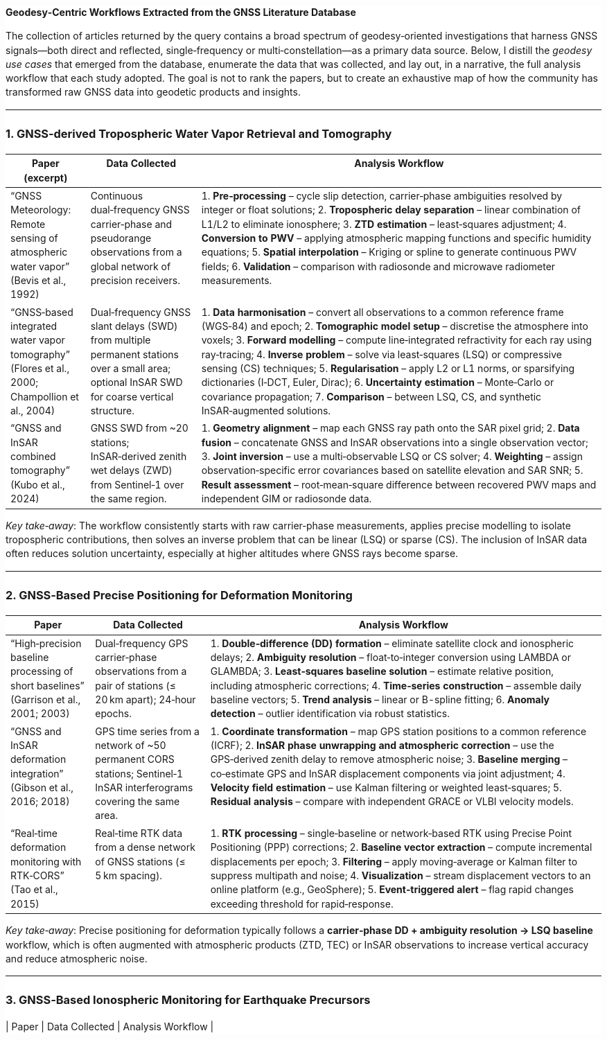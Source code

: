 **Geodesy‑Centric Workflows Extracted from the GNSS Literature Database**

The collection of articles returned by the query contains a broad spectrum of geodesy‑oriented investigations that harness GNSS signals—both direct and reflected, single‑frequency or multi‑constellation—as a primary data source.  Below, I distill the *geodesy use cases* that emerged from the database, enumerate the data that was collected, and lay out, in a narrative, the full analysis workflow that each study adopted.  The goal is not to rank the papers, but to create an exhaustive map of how the community has transformed raw GNSS data into geodetic products and insights.

---

### 1.  **GNSS‑derived Tropospheric Water Vapor Retrieval and Tomography**

| Paper (excerpt) | Data Collected | Analysis Workflow |
|-----------------|----------------|-------------------|
| “GNSS Meteorology: Remote sensing of atmospheric water vapor” (Bevis et al., 1992) | Continuous dual‑frequency GNSS carrier‑phase and pseudorange observations from a global network of precision receivers. | 1. **Pre‑processing** – cycle slip detection, carrier‑phase ambiguities resolved by integer or float solutions; 2. **Tropospheric delay separation** – linear combination of L1/L2 to eliminate ionosphere; 3. **ZTD estimation** – least‑squares adjustment; 4. **Conversion to PWV** – applying atmospheric mapping functions and specific humidity equations; 5. **Spatial interpolation** – Kriging or spline to generate continuous PWV fields; 6. **Validation** – comparison with radiosonde and microwave radiometer measurements. |
| “GNSS‑based integrated water vapor tomography” (Flores et al., 2000; Champollion et al., 2004) | Dual‑frequency GNSS slant delays (SWD) from multiple permanent stations over a small area; optional InSAR SWD for coarse vertical structure. | 1. **Data harmonisation** – convert all observations to a common reference frame (WGS‑84) and epoch; 2. **Tomographic model setup** – discretise the atmosphere into voxels; 3. **Forward modelling** – compute line‑integrated refractivity for each ray using ray‑tracing; 4. **Inverse problem** – solve via least‑squares (LSQ) or compressive sensing (CS) techniques; 5. **Regularisation** – apply L2 or L1 norms, or sparsifying dictionaries (I‑DCT, Euler, Dirac); 6. **Uncertainty estimation** – Monte‑Carlo or covariance propagation; 7. **Comparison** – between LSQ, CS, and synthetic InSAR‑augmented solutions. |
| “GNSS and InSAR combined tomography” (Kubo et al., 2024) | GNSS SWD from ~20 stations; InSAR‑derived zenith wet delays (ZWD) from Sentinel‑1 over the same region. | 1. **Geometry alignment** – map each GNSS ray path onto the SAR pixel grid; 2. **Data fusion** – concatenate GNSS and InSAR observations into a single observation vector; 3. **Joint inversion** – use a multi‑observable LSQ or CS solver; 4. **Weighting** – assign observation‑specific error covariances based on satellite elevation and SAR SNR; 5. **Result assessment** – root‑mean‑square difference between recovered PWV maps and independent GIM or radiosonde data. |

*Key take‑away*: The workflow consistently starts with raw carrier‑phase measurements, applies precise modelling to isolate tropospheric contributions, then solves an inverse problem that can be linear (LSQ) or sparse (CS). The inclusion of InSAR data often reduces solution uncertainty, especially at higher altitudes where GNSS rays become sparse.

---

### 2.  **GNSS‑Based Precise Positioning for Deformation Monitoring**

| Paper | Data Collected | Analysis Workflow |
|-------|----------------|-------------------|
| “High‑precision baseline processing of short baselines” (Garrison et al., 2001; 2003) | Dual‑frequency GPS carrier‑phase observations from a pair of stations (≤ 20 km apart); 24‑hour epochs. | 1. **Double‑difference (DD) formation** – eliminate satellite clock and ionospheric delays; 2. **Ambiguity resolution** – float‑to‑integer conversion using LAMBDA or GLAMBDA; 3. **Least‑squares baseline solution** – estimate relative position, including atmospheric corrections; 4. **Time‑series construction** – assemble daily baseline vectors; 5. **Trend analysis** – linear or B-spline fitting; 6. **Anomaly detection** – outlier identification via robust statistics. |
| “GNSS and InSAR deformation integration” (Gibson et al., 2016; 2018) | GPS time series from a network of ~50 permanent CORS stations; Sentinel‑1 InSAR interferograms covering the same area. | 1. **Coordinate transformation** – map GPS station positions to a common reference (ICRF); 2. **InSAR phase unwrapping and atmospheric correction** – use the GPS‑derived zenith delay to remove atmospheric noise; 3. **Baseline merging** – co‑estimate GPS and InSAR displacement components via joint adjustment; 4. **Velocity field estimation** – use Kalman filtering or weighted least‑squares; 5. **Residual analysis** – compare with independent GRACE or VLBI velocity models. |
| “Real‑time deformation monitoring with RTK‑CORS” (Tao et al., 2015) | Real‑time RTK data from a dense network of GNSS stations (≤ 5 km spacing). | 1. **RTK processing** – single‑baseline or network‑based RTK using Precise Point Positioning (PPP) corrections; 2. **Baseline vector extraction** – compute incremental displacements per epoch; 3. **Filtering** – apply moving‑average or Kalman filter to suppress multipath and noise; 4. **Visualization** – stream displacement vectors to an online platform (e.g., GeoSphere); 5. **Event‑triggered alert** – flag rapid changes exceeding threshold for rapid‑response. |

*Key take‑away*: Precise positioning for deformation typically follows a **carrier‑phase DD + ambiguity resolution → LSQ baseline** workflow, which is often augmented with atmospheric products (ZTD, TEC) or InSAR observations to increase vertical accuracy and reduce atmospheric noise.

---

### 3.  **GNSS‑Based Ionospheric Monitoring for Earthquake Precursors**

| Paper | Data Collected | Analysis Workflow |